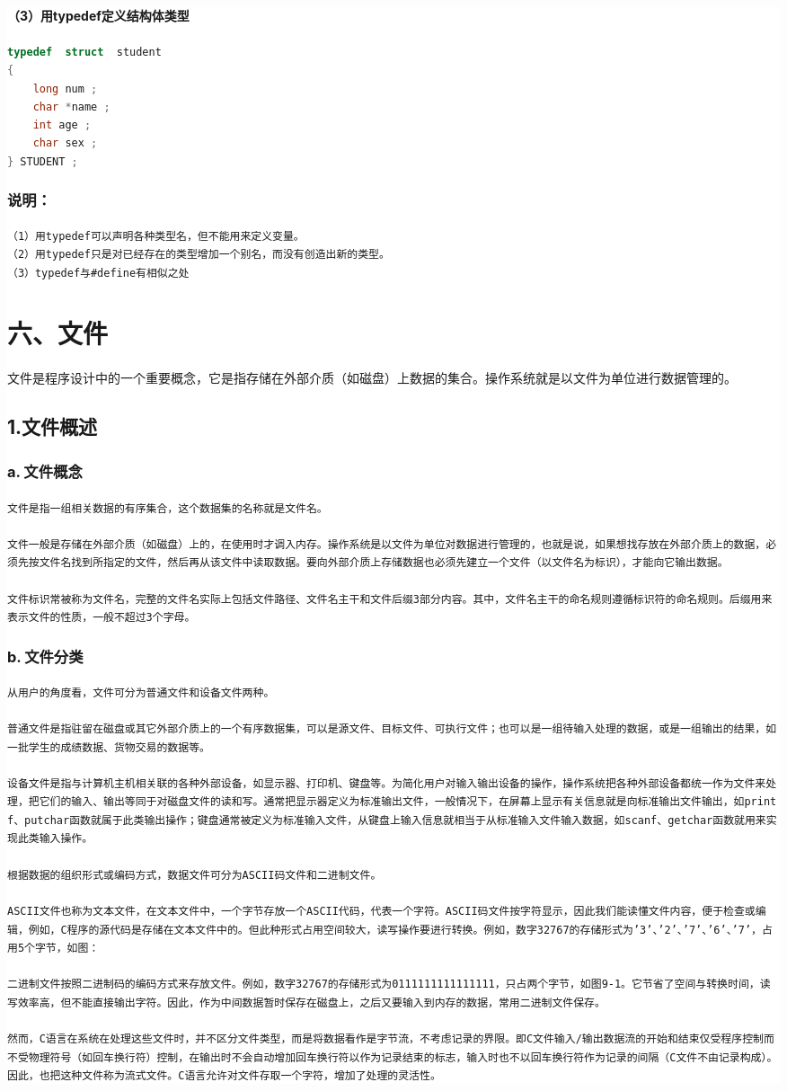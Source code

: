 #### （3）用typedef定义结构体类型

```c
typedef  struct  student
{
   	long num ;
   	char *name ;
   	int age ;
   	char sex ;
} STUDENT ;
```

### 说明：

```
（1）用typedef可以声明各种类型名，但不能用来定义变量。
（2）用typedef只是对已经存在的类型增加一个别名，而没有创造出新的类型。
（3）typedef与#define有相似之处
```

# 六、文件

文件是程序设计中的一个重要概念，它是指存储在外部介质（如磁盘）上数据的集合。操作系统就是以文件为单位进行数据管理的。

## 1.文件概述

### a. 文件概念

```
文件是指一组相关数据的有序集合，这个数据集的名称就是文件名。

文件一般是存储在外部介质（如磁盘）上的，在使用时才调入内存。操作系统是以文件为单位对数据进行管理的，也就是说，如果想找存放在外部介质上的数据，必须先按文件名找到所指定的文件，然后再从该文件中读取数据。要向外部介质上存储数据也必须先建立一个文件（以文件名为标识），才能向它输出数据。

文件标识常被称为文件名，完整的文件名实际上包括文件路径、文件名主干和文件后缀3部分内容。其中，文件名主干的命名规则遵循标识符的命名规则。后缀用来表示文件的性质，一般不超过3个字母。
```

### b. 文件分类

```
从用户的角度看，文件可分为普通文件和设备文件两种。

普通文件是指驻留在磁盘或其它外部介质上的一个有序数据集，可以是源文件、目标文件、可执行文件；也可以是一组待输入处理的数据，或是一组输出的结果，如一批学生的成绩数据、货物交易的数据等。

设备文件是指与计算机主机相关联的各种外部设备，如显示器、打印机、键盘等。为简化用户对输入输出设备的操作，操作系统把各种外部设备都统一作为文件来处理，把它们的输入、输出等同于对磁盘文件的读和写。通常把显示器定义为标准输出文件，一般情况下，在屏幕上显示有关信息就是向标准输出文件输出，如printf、putchar函数就属于此类输出操作；键盘通常被定义为标准输入文件，从键盘上输入信息就相当于从标准输入文件输入数据，如scanf、getchar函数就用来实现此类输入操作。

根据数据的组织形式或编码方式，数据文件可分为ASCII码文件和二进制文件。

ASCII文件也称为文本文件，在文本文件中，一个字节存放一个ASCII代码，代表一个字符。ASCII码文件按字符显示，因此我们能读懂文件内容，便于检查或编辑，例如，C程序的源代码是存储在文本文件中的。但此种形式占用空间较大，读写操作要进行转换。例如，数字32767的存储形式为’3’、’2’、’7’、’6’、’7’，占用5个字节，如图：

二进制文件按照二进制码的编码方式来存放文件。例如，数字32767的存储形式为0111111111111111，只占两个字节，如图9-1。它节省了空间与转换时间，读写效率高，但不能直接输出字符。因此，作为中间数据暂时保存在磁盘上，之后又要输入到内存的数据，常用二进制文件保存。

然而，C语言在系统在处理这些文件时，并不区分文件类型，而是将数据看作是字节流，不考虑记录的界限。即C文件输入/输出数据流的开始和结束仅受程序控制而不受物理符号（如回车换行符）控制，在输出时不会自动增加回车换行符以作为记录结束的标志，输入时也不以回车换行符作为记录的间隔（C文件不由记录构成）。因此，也把这种文件称为流式文件。C语言允许对文件存取一个字符，增加了处理的灵活性。
```
